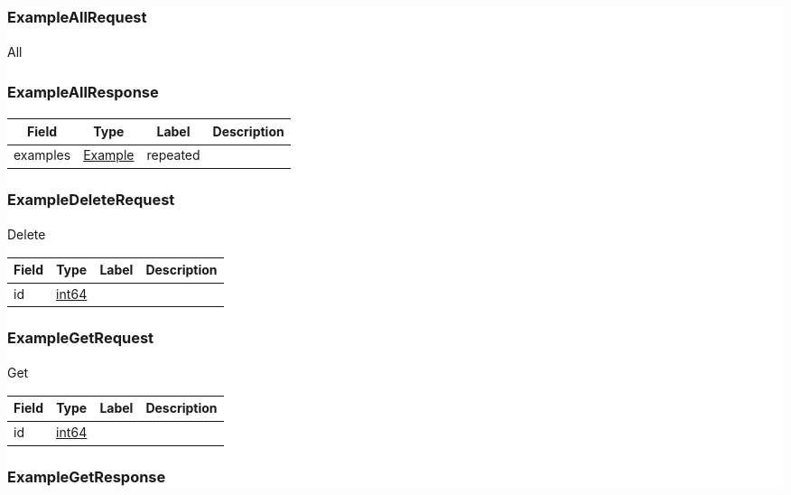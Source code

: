 




<a name="flamefatex.example_api.v2.ExampleAllRequest"></a>

### ExampleAllRequest
All






<a name="flamefatex.example_api.v2.ExampleAllResponse"></a>

### ExampleAllResponse



| Field | Type | Label | Description |
| ----- | ---- | ----- | ----------- |
| examples | [Example](#flamefatex.example_api.v2.Example) | repeated |  |






<a name="flamefatex.example_api.v2.ExampleDeleteRequest"></a>

### ExampleDeleteRequest
Delete


| Field | Type | Label | Description |
| ----- | ---- | ----- | ----------- |
| id | [int64](#int64) |  |  |






<a name="flamefatex.example_api.v2.ExampleGetRequest"></a>

### ExampleGetRequest
Get


| Field | Type | Label | Description |
| ----- | ---- | ----- | ----------- |
| id | [int64](#int64) |  |  |






<a name="flamefatex.example_api.v2.ExampleGetResponse"></a>

### ExampleGetResponse

